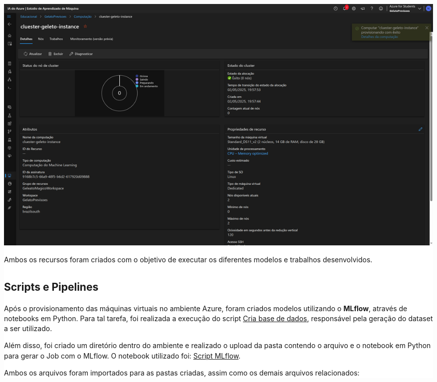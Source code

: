 ![cluster_instance](imgs/cluster_instance.png)

Ambos os recursos foram criados com o objetivo de executar os diferentes modelos e trabalhos desenvolvidos.

## Scripts e Pipelines

Após o provisionamento das máquinas virtuais no ambiente Azure, foram criados modelos utilizando o **MLflow**, através de notebooks em Python. Para tal tarefa, foi realizada a execução do script [Cria base de dados](inputs/src/script_data_set.py), responsável pela geração do dataset a ser utilizado.

Além disso, foi criado um diretório dentro do ambiente e realizado o upload da pasta contendo o arquivo e o notebook em Python para gerar o Job com o MLflow. O notebook utilizado foi: [Script MLflow](inputs/sorvetes_mlflow.ipynb).

Ambos os arquivos foram importados para as pastas criadas, assim como os demais arquivos relacionados:
